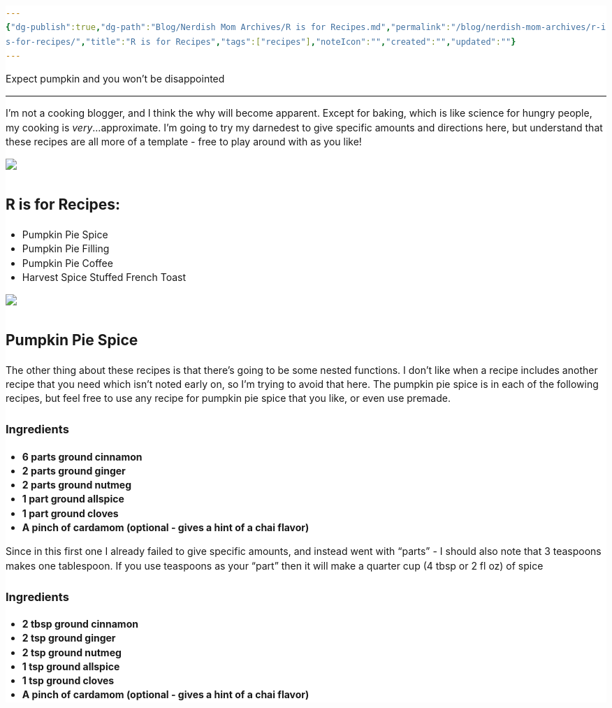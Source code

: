 ```yaml
---
{"dg-publish":true,"dg-path":"Blog/Nerdish Mom Archives/R is for Recipes.md","permalink":"/blog/nerdish-mom-archives/r-is-for-recipes/","title":"R is for Recipes","tags":["recipes"],"noteIcon":"","created":"","updated":""}
---
```



Expect pumpkin and you won’t be disappointed

* * *

I’m not a cooking blogger, and I think the why will become apparent. Except for baking, which is like science for hungry people, my cooking is _very_...approximate. I’m going to try my darnedest to give specific amounts and directions here, but understand that these recipes are all more of a template - free to play around with as you like!

![](https://lh6.googleusercontent.com/GEUsYvjhqn2Ulg_n6qJf--0wQS8_05Gqma_mAaPwIZ_4CpwaxB-Ax7o6CWSycjEtqjmW-xoQ005PHEUlmkBTs4OAQOJPnD7gKRmFwAFJPZm5Cyopgq6Jr5ntgk5Hpm31rtki0b-s)

## **R is for Recipes:**

- Pumpkin Pie Spice
- Pumpkin Pie Filling
- Pumpkin Pie Coffee
- Harvest Spice Stuffed French Toast

![](https://lh5.googleusercontent.com/9t1UYZkYUOysKCBV70kaDoIcJVu1Ipthv8PAYfhlWZK9xUzHNS4W8xWg6AO1wWVYhcfwvG_KU5cLksyk695_4aiV31wBiV3zIZNchTNppNPI18-RF6mvJ_ipxdcpnEWagjI6ABtN)

## **Pumpkin Pie Spice**

The other thing about these recipes is that there’s going to be some nested functions. I don’t like when a recipe includes another recipe that you need which isn’t noted early on, so I’m trying to avoid that here. The pumpkin pie spice is in each of the following recipes, but feel free to use any recipe for pumpkin pie spice that you like, or even use premade. 

### **Ingredients**

- **6 parts ground cinnamon**
- **2 parts ground ginger**
- **2 parts ground nutmeg**
- **1 part ground allspice**
- **1 part ground cloves**
- **A pinch of cardamom (optional - gives a hint of a chai flavor)** 

Since in this first one I already failed to give specific amounts, and instead went with “parts” - I should also note that 3 teaspoons makes one tablespoon. If you use teaspoons as your “part” then it will make a quarter cup (4 tbsp or 2 fl oz) of spice

### **Ingredients**

- **2 tbsp ground cinnamon**
- **2 tsp ground ginger**
- **2 tsp ground nutmeg**
- **1 tsp ground allspice**
- **1 tsp ground cloves**
- **A pinch of cardamom (optional - gives a hint of a chai flavor)**
